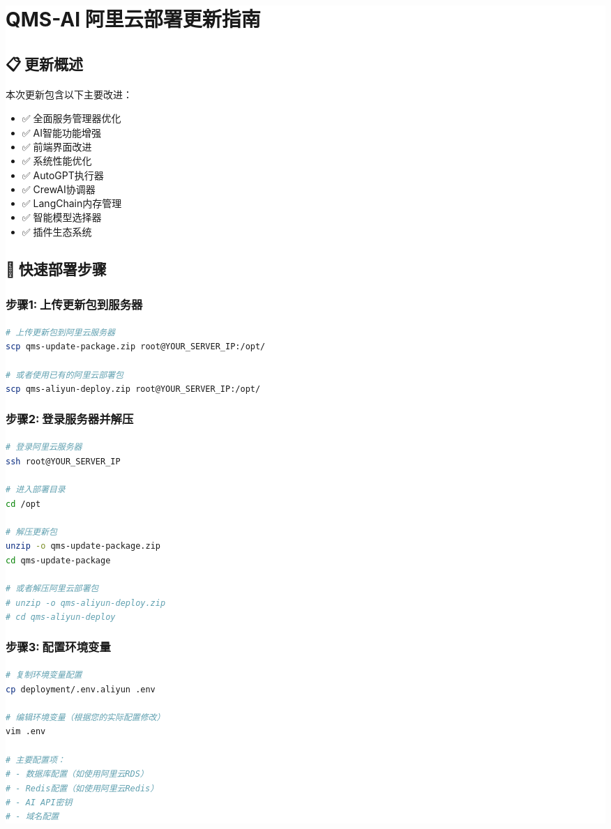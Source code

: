 # QMS-AI 阿里云部署更新指南

## 📋 更新概述

本次更新包含以下主要改进：
- ✅ 全面服务管理器优化
- ✅ AI智能功能增强
- ✅ 前端界面改进
- ✅ 系统性能优化
- ✅ AutoGPT执行器
- ✅ CrewAI协调器
- ✅ LangChain内存管理
- ✅ 智能模型选择器
- ✅ 插件生态系统

## 🚀 快速部署步骤

### 步骤1: 上传更新包到服务器

```bash
# 上传更新包到阿里云服务器
scp qms-update-package.zip root@YOUR_SERVER_IP:/opt/

# 或者使用已有的阿里云部署包
scp qms-aliyun-deploy.zip root@YOUR_SERVER_IP:/opt/
```

### 步骤2: 登录服务器并解压

```bash
# 登录阿里云服务器
ssh root@YOUR_SERVER_IP

# 进入部署目录
cd /opt

# 解压更新包
unzip -o qms-update-package.zip
cd qms-update-package

# 或者解压阿里云部署包
# unzip -o qms-aliyun-deploy.zip
# cd qms-aliyun-deploy
```

### 步骤3: 配置环境变量

```bash
# 复制环境变量配置
cp deployment/.env.aliyun .env

# 编辑环境变量（根据您的实际配置修改）
vim .env

# 主要配置项：
# - 数据库配置（如使用阿里云RDS）
# - Redis配置（如使用阿里云Redis）
# - AI API密钥
# - 域名配置
```
